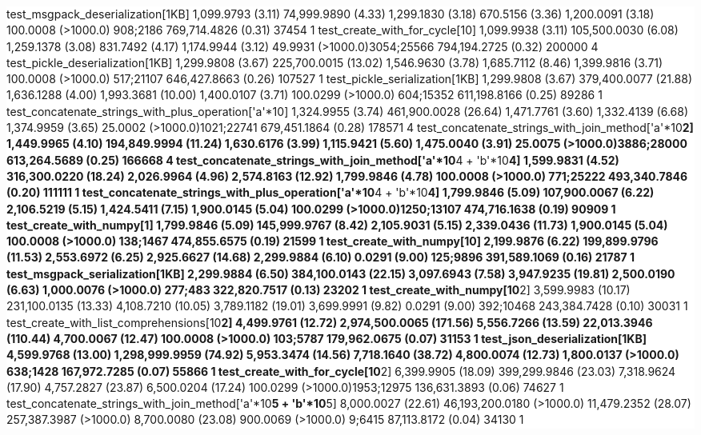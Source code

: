 test_msgpack_deserialization[1KB]                                               1,099.9793 (3.11)            74,999.9890 (4.33)             1,299.1830 (3.18)            670.5156 (3.36)             1,200.0091 (3.18)            100.0008 (>1000.0)  908;2186    769,714.4826 (0.31)      37454           1
test_create_with_for_cycle[10]                                                  1,099.9938 (3.11)           105,500.0030 (6.08)             1,259.1378 (3.08)            831.7492 (4.17)             1,174.9944 (3.12)             49.9931 (>1000.0)3054;25566    794,194.2725 (0.32)     200000           4
test_pickle_deserialization[1KB]                                                1,299.9808 (3.67)           225,700.0015 (13.02)            1,546.9630 (3.78)          1,685.7112 (8.46)             1,399.9816 (3.71)            100.0008 (>1000.0) 517;21107    646,427.8663 (0.26)     107527           1
test_pickle_serialization[1KB]                                                  1,299.9808 (3.67)           379,400.0077 (21.88)            1,636.1288 (4.00)          1,993.3681 (10.00)            1,400.0107 (3.71)            100.0299 (>1000.0) 604;15352    611,198.8166 (0.25)      89286           1
test_concatenate_strings_with_plus_operation['a'*10]                            1,324.9955 (3.74)           461,900.0028 (26.64)            1,471.7761 (3.60)          1,332.4139 (6.68)             1,374.9959 (3.65)             25.0002 (>1000.0)1021;22741    679,451.1864 (0.28)     178571           4
test_concatenate_strings_with_join_method['a'*10**2]                            1,449.9965 (4.10)           194,849.9994 (11.24)            1,630.6176 (3.99)          1,115.9421 (5.60)             1,475.0040 (3.91)             25.0075 (>1000.0)3886;28000    613,264.5689 (0.25)     166668           4
test_concatenate_strings_with_join_method['a'*10**4 + 'b'*10**4]                1,599.9831 (4.52)           316,300.0220 (18.24)            2,026.9964 (4.96)          2,574.8163 (12.92)            1,799.9846 (4.78)            100.0008 (>1000.0) 771;25222    493,340.7846 (0.20)     111111           1
test_concatenate_strings_with_plus_operation['a'*10**4 + 'b'*10**4]             1,799.9846 (5.09)           107,900.0067 (6.22)             2,106.5219 (5.15)          1,424.5411 (7.15)             1,900.0145 (5.04)            100.0299 (>1000.0)1250;13107    474,716.1638 (0.19)      90909           1
test_create_with_numpy[1]                                                       1,799.9846 (5.09)           145,999.9767 (8.42)             2,105.9031 (5.15)          2,339.0436 (11.73)            1,900.0145 (5.04)            100.0008 (>1000.0)  138;1467    474,855.6575 (0.19)      21599           1
test_create_with_numpy[10]                                                      2,199.9876 (6.22)           199,899.9796 (11.53)            2,553.6972 (6.25)          2,925.6627 (14.68)            2,299.9884 (6.10)              0.0291 (9.00)     125;9896    391,589.1069 (0.16)      21787           1
test_msgpack_serialization[1KB]                                                 2,299.9884 (6.50)           384,100.0143 (22.15)            3,097.6943 (7.58)          3,947.9235 (19.81)            2,500.0190 (6.63)          1,000.0076 (>1000.0)   277;483    322,820.7517 (0.13)      23202           1
test_create_with_numpy[10**2]                                                   3,599.9983 (10.17)          231,100.0135 (13.33)            4,108.7210 (10.05)         3,789.1182 (19.01)            3,699.9991 (9.82)              0.0291 (9.00)    392;10468    243,384.7428 (0.10)      30031           1
test_create_with_list_comprehensions[10**2]                                     4,499.9761 (12.72)        2,974,500.0065 (171.56)           5,556.7266 (13.59)        22,013.3946 (110.44)           4,700.0067 (12.47)           100.0008 (>1000.0)  103;5787    179,962.0675 (0.07)      31153           1
test_json_deserialization[1KB]                                                  4,599.9768 (13.00)        1,298,999.9959 (74.92)            5,953.3474 (14.56)         7,718.1640 (38.72)            4,800.0074 (12.73)         1,800.0137 (>1000.0)  638;1428    167,972.7285 (0.07)      55866           1
test_create_with_for_cycle[10**2]                                               6,399.9905 (18.09)          399,299.9846 (23.03)            7,318.9624 (17.90)         4,757.2827 (23.87)            6,500.0204 (17.24)           100.0299 (>1000.0)1953;12975    136,631.3893 (0.06)      74627           1
test_concatenate_strings_with_join_method['a'*10**5 + 'b'*10**5]                8,000.0027 (22.61)       46,193,200.0180 (>1000.0)         11,479.2352 (28.07)       257,387.3987 (>1000.0)          8,700.0080 (23.08)           900.0069 (>1000.0)    9;6415     87,113.8172 (0.04)      34130           1